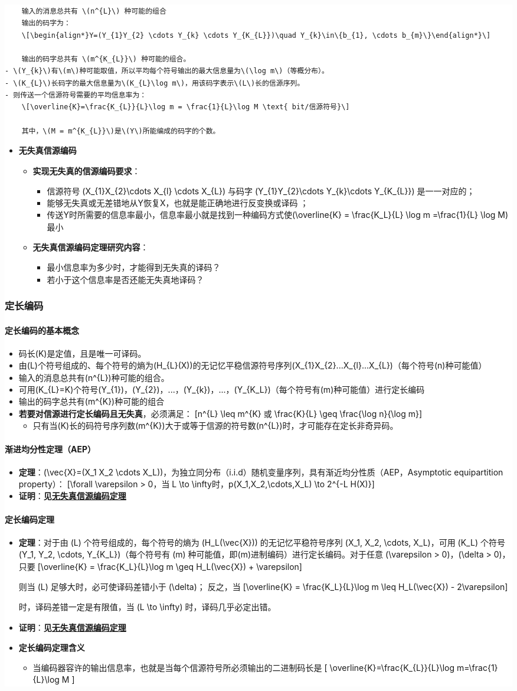         输入的消息总共有 \(n^{L}\) 种可能的组合
        输出的码字为：
        \[\begin{align*}Y=(Y_{1}Y_{2} \cdots Y_{k} \cdots Y_{K_{L}})\quad Y_{k}\in\{b_{1}, \cdots b_{m}\}\end{align*}\]

        输出的码字总共有 \(m^{K_{L}}\) 种可能的组合。
    - \(Y_{k}\)有\(m\)种可能取值，所以平均每个符号输出的最大信息量为\(\log m\)（等概分布）。
    - \(K_{L}\)长码字的最大信息量为\(K_{L}\log m\)，用该码字表示\(L\)长的信源序列。
    - 则传送一个信源符号需要的平均信息率为：
        \[\overline{K}=\frac{K_{L}}{L}\log m = \frac{1}{L}\log M \text{ bit/信源符号}\]

        其中，\(M = m^{K_{L}}\)是\(Y\)所能编成的码字的个数。

- **无失真信源编码**
    - **实现无失真的信源编码要求**：
        - 信源符号 \(X_{1}X_{2}\cdots X_{l} \cdots X_{L}\) 与码字 \(Y_{1}Y_{2}\cdots Y_{k}\cdots Y_{K_{L}}\) 是一一对应的；
        - 能够无失真或无差错地从Y恢复X，也就是能正确地进行反变换或译码 ；
        - 传送Y时所需要的信息率最小，信息率最小就是找到一种编码方式使\(\overline{K}  = \frac{K_L}{L} \log m =\frac{1}{L} \log M\)最小

    - **无失真信源编码定理研究内容**：
        - 最小信息率为多少时，才能得到无失真的译码？
        - 若小于这个信息率是否还能无失真地译码？

### 定长编码
#### 定长编码的基本概念
- 码长\(K\)是定值，且是唯一可译码。
- 由\(L\)个符号组成的、每个符号的熵为\(H_{L}(X)\)的无记忆平稳信源符号序列\(X_{1}X_{2}...X_{l}...X_{L}\)（每个符号\(n\)种可能值）
- 输入的消息总共有\(n^{L}\)种可能的组合。
- 可用\(K_{L}=K\)个符号\(Y_{1}\)，\(Y_{2}\)，...，\(Y_{k}\)，...，\(Y_{K_L}\)（每个符号有\(m\)种可能值）进行定长编码
- 输出的码字总共有\(m^{K}\)种可能的组合
- **若要对信源进行定长编码且无失真**，必须满足：
\[n^{L} \leq m^{K} 或 \frac{K}{L} \geq \frac{\log n}{\log m}\]
    - 只有当\(K\)长的码符号序列数\(m^{K}\)大于或等于信源的符号数\(n^{L}\)时，才可能存在定长非奇异码。

#### 渐进均分性定理（AEP）
- **定理**：\(\vec{X}=(X_1 X_2 \cdots X_L)\)，为独立同分布（i.i.d）随机变量序列，具有渐近均分性质（AEP，Asymptotic equipartition property）：
    \[\forall \varepsilon > 0，当 L \to \infty时，p(X_1,X_2,\cdots,X_L) \to 2^{-L H(X)}\]
- **证明**：**见[无失真信源编码定理](Ch5sup_无失真信源编码定理.md/#渐进均分性定理aep)**

#### 定长编码定理
- **定理**：对于由 \(L\) 个符号组成的，每个符号的熵为 \(H_L(\vec{X})\) 的无记忆平稳符号序列 \(X_1, X_2, \cdots, X_L\)，可用 \(K_L\) 个符号 \(Y_1, Y_2, \cdots, Y_{K_L}\)（每个符号有 \(m\) 种可能值，即\(m\)进制编码）进行定长编码。对于任意 \(\varepsilon > 0\)，\(\delta > 0\)，只要
    \[\overline{K} = \frac{K_L}{L}\log m \geq H_L(\vec{X}) + \varepsilon\]

    则当 \(L\) 足够大时，必可使译码差错小于 \(\delta\)；
    反之，当
    \[\overline{K} = \frac{K_L}{L}\log m \leq H_L(\vec{X}) - 2\varepsilon\]

    时，译码差错一定是有限值，当 \(L \to \infty\) 时，译码几乎必定出错。
- **证明**：**见[无失真信源编码定理](Ch5sup_无失真信源编码定理.md/#定长编码定理)**
- **定长编码定理含义**
    - 当编码器容许的输出信息率，也就是当每个信源符号所必须输出的二进制码长是
        \[
        \overline{K}=\frac{K_{L}}{L}\log m=\frac{1}{L}\log M
        \]
